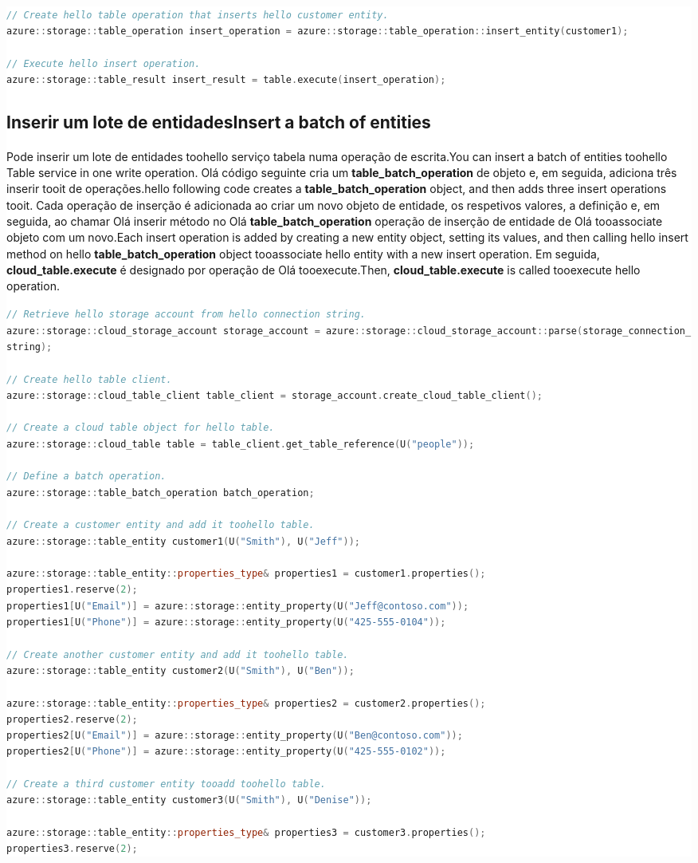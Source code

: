 ```cpp
// Create hello table operation that inserts hello customer entity.
azure::storage::table_operation insert_operation = azure::storage::table_operation::insert_entity(customer1);

// Execute hello insert operation.
azure::storage::table_result insert_result = table.execute(insert_operation);
```

## <a name="insert-a-batch-of-entities"></a><span data-ttu-id="5ecc7-150">Inserir um lote de entidades</span><span class="sxs-lookup"><span data-stu-id="5ecc7-150">Insert a batch of entities</span></span>
<span data-ttu-id="5ecc7-151">Pode inserir um lote de entidades toohello serviço tabela numa operação de escrita.</span><span class="sxs-lookup"><span data-stu-id="5ecc7-151">You can insert a batch of entities toohello Table service in one write operation.</span></span> <span data-ttu-id="5ecc7-152">Olá código seguinte cria um **table_batch_operation** de objeto e, em seguida, adiciona três inserir tooit de operações.</span><span class="sxs-lookup"><span data-stu-id="5ecc7-152">hello following code creates a **table_batch_operation** object, and then adds three insert operations tooit.</span></span> <span data-ttu-id="5ecc7-153">Cada operação de inserção é adicionada ao criar um novo objeto de entidade, os respetivos valores, a definição e, em seguida, ao chamar Olá inserir método no Olá **table_batch_operation** operação de inserção de entidade de Olá tooassociate objeto com um novo.</span><span class="sxs-lookup"><span data-stu-id="5ecc7-153">Each insert operation is added by creating a new entity object, setting its values, and then calling hello insert method on hello **table_batch_operation** object tooassociate hello entity with a new insert operation.</span></span> <span data-ttu-id="5ecc7-154">Em seguida, **cloud_table.execute** é designado por operação de Olá tooexecute.</span><span class="sxs-lookup"><span data-stu-id="5ecc7-154">Then, **cloud_table.execute** is called tooexecute hello operation.</span></span>  

```cpp
// Retrieve hello storage account from hello connection string.
azure::storage::cloud_storage_account storage_account = azure::storage::cloud_storage_account::parse(storage_connection_string);

// Create hello table client.
azure::storage::cloud_table_client table_client = storage_account.create_cloud_table_client();

// Create a cloud table object for hello table.
azure::storage::cloud_table table = table_client.get_table_reference(U("people"));

// Define a batch operation.
azure::storage::table_batch_operation batch_operation;

// Create a customer entity and add it toohello table.
azure::storage::table_entity customer1(U("Smith"), U("Jeff"));

azure::storage::table_entity::properties_type& properties1 = customer1.properties();
properties1.reserve(2);
properties1[U("Email")] = azure::storage::entity_property(U("Jeff@contoso.com"));
properties1[U("Phone")] = azure::storage::entity_property(U("425-555-0104"));

// Create another customer entity and add it toohello table.
azure::storage::table_entity customer2(U("Smith"), U("Ben"));

azure::storage::table_entity::properties_type& properties2 = customer2.properties();
properties2.reserve(2);
properties2[U("Email")] = azure::storage::entity_property(U("Ben@contoso.com"));
properties2[U("Phone")] = azure::storage::entity_property(U("425-555-0102"));

// Create a third customer entity tooadd toohello table.
azure::storage::table_entity customer3(U("Smith"), U("Denise"));

azure::storage::table_entity::properties_type& properties3 = customer3.properties();
properties3.reserve(2);
```